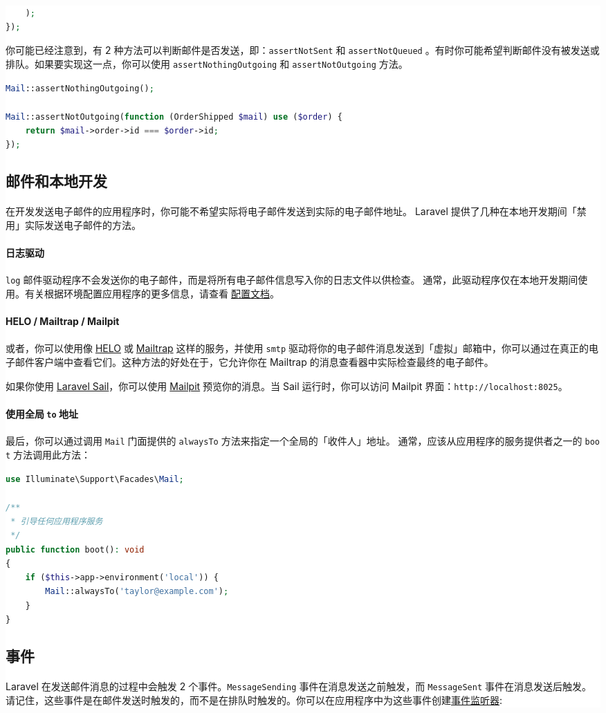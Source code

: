 ```php
    );
});
```

你可能已经注意到，有 2 种方法可以判断邮件是否发送，即：`assertNotSent` 和 `assertNotQueued` 。有时你可能希望判断邮件没有被发送或排队。如果要实现这一点，你可以使用 `assertNothingOutgoing` 和 `assertNotOutgoing` 方法。

```php
Mail::assertNothingOutgoing();

Mail::assertNotOutgoing(function (OrderShipped $mail) use ($order) {
    return $mail->order->id === $order->id;
});
```

## 邮件和本地开发

在开发发送电子邮件的应用程序时，你可能不希望实际将电子邮件发送到实际的电子邮件地址。 Laravel 提供了几种在本地开发期间「禁用」实际发送电子邮件的方法。

#### 日志驱动

`log` 邮件驱动程序不会发送你的电子邮件，而是将所有电子邮件信息写入你的日志文件以供检查。 通常，此驱动程序仅在本地开发期间使用。有关根据环境配置应用程序的更多信息，请查看 [配置文档](https://learnku.com/docs/laravel/11.x/configurationmd#environment-configuration)。

#### HELO / Mailtrap / Mailpit

或者，你可以使用像 [HELO](https://usehelo.com/) 或 [Mailtrap](https://mailtrap.io/) 这样的服务，并使用 `smtp` 驱动将你的电子邮件消息发送到「虚拟」邮箱中，你可以通过在真正的电子邮件客户端中查看它们。这种方法的好处在于，它允许你在 Mailtrap 的消息查看器中实际检查最终的电子邮件。

如果你使用 [Laravel Sail](https://learnku.com/docs/laravel/11.x/sailmd)，你可以使用 [Mailpit](https://github.com/axllent/mailpit) 预览你的消息。当 Sail 运行时，你可以访问 Mailpit 界面：`http://localhost:8025`。

#### 使用全局 `to` 地址

最后，你可以通过调用 `Mail` 门面提供的 `alwaysTo` 方法来指定一个全局的「收件人」地址。 通常，应该从应用程序的服务提供者之一的 `boot` 方法调用此方法：

```php
use Illuminate\Support\Facades\Mail;

/**
 * 引导任何应用程序服务
 */
public function boot(): void
{
    if ($this->app->environment('local')) {
        Mail::alwaysTo('taylor@example.com');
    }
}
```

## 事件

Laravel 在发送邮件消息的过程中会触发 2 个事件。`MessageSending` 事件在消息发送之前触发，而 `MessageSent` 事件在消息发送后触发。请记住，这些事件是在邮件发送时触发的，而不是在排队时触发的。你可以在应用程序中为这些事件创建[事件监听器](https://learnku.com/docs/laravel/11.x/eventsmd):
